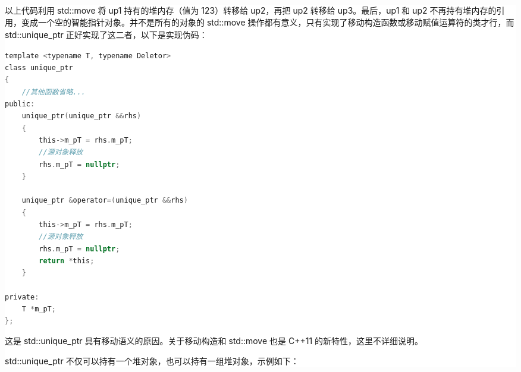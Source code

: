 以上代码利用 std::move 将 up1 持有的堆内存（值为 123）转移给 up2，再把 up2 转移给 up3。最后，up1 和 up2 不再持有堆内存的引用，变成一个空的智能指针对象。并不是所有的对象的 std::move 操作都有意义，只有实现了移动构造函数或移动赋值运算符的类才行，而 std::unique_ptr 正好实现了这二者，以下是实现伪码：

```c
template <typename T, typename Deletor>
class unique_ptr
{
    //其他函数省略...
public:
    unique_ptr(unique_ptr &&rhs)
    {
        this->m_pT = rhs.m_pT;
        //源对象释放
        rhs.m_pT = nullptr;
    }

    unique_ptr &operator=(unique_ptr &&rhs)
    {
        this->m_pT = rhs.m_pT;
        //源对象释放
        rhs.m_pT = nullptr;
        return *this;
    }

private:
    T *m_pT;
};

```



这是 std::unique_ptr 具有移动语义的原因。关于移动构造和 std::move 也是 C++11 的新特性，这里不详细说明。

std::unique_ptr 不仅可以持有一个堆对象，也可以持有一组堆对象，示例如下：











